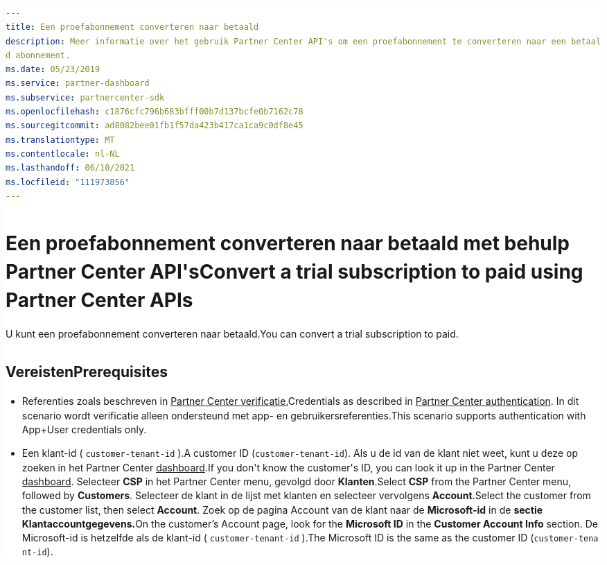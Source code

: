 ```yaml
---
title: Een proefabonnement converteren naar betaald
description: Meer informatie over het gebruik Partner Center API's om een proefabonnement te converteren naar een betaald abonnement.
ms.date: 05/23/2019
ms.service: partner-dashboard
ms.subservice: partnercenter-sdk
ms.openlocfilehash: c1876cfc796b683bfff00b7d137bcfe0b7162c78
ms.sourcegitcommit: ad8082bee01fb1f57da423b417ca1ca9c0df8e45
ms.translationtype: MT
ms.contentlocale: nl-NL
ms.lasthandoff: 06/10/2021
ms.locfileid: "111973856"
---
```

# <a name="convert-a-trial-subscription-to-paid-using-partner-center-apis"></a><span data-ttu-id="5bacd-103">Een proefabonnement converteren naar betaald met behulp Partner Center API's</span><span class="sxs-lookup"><span data-stu-id="5bacd-103">Convert a trial subscription to paid using Partner Center APIs</span></span>

<span data-ttu-id="5bacd-104">U kunt een proefabonnement converteren naar betaald.</span><span class="sxs-lookup"><span data-stu-id="5bacd-104">You can convert a trial subscription to paid.</span></span>

## <a name="prerequisites"></a><span data-ttu-id="5bacd-105">Vereisten</span><span class="sxs-lookup"><span data-stu-id="5bacd-105">Prerequisites</span></span>

- <span data-ttu-id="5bacd-106">Referenties zoals beschreven in [Partner Center verificatie.](partner-center-authentication.md)</span><span class="sxs-lookup"><span data-stu-id="5bacd-106">Credentials as described in [Partner Center authentication](partner-center-authentication.md).</span></span> <span data-ttu-id="5bacd-107">In dit scenario wordt verificatie alleen ondersteund met app- en gebruikersreferenties.</span><span class="sxs-lookup"><span data-stu-id="5bacd-107">This scenario supports authentication with App+User credentials only.</span></span>

- <span data-ttu-id="5bacd-108">Een klant-id ( `customer-tenant-id` ).</span><span class="sxs-lookup"><span data-stu-id="5bacd-108">A customer ID (`customer-tenant-id`).</span></span> <span data-ttu-id="5bacd-109">Als u de id van de klant niet weet, kunt u deze op zoeken in het Partner Center [dashboard](https://partner.microsoft.com/dashboard).</span><span class="sxs-lookup"><span data-stu-id="5bacd-109">If you don't know the customer's ID, you can look it up in the Partner Center [dashboard](https://partner.microsoft.com/dashboard).</span></span> <span data-ttu-id="5bacd-110">Selecteer **CSP** in het Partner Center menu, gevolgd door **Klanten**.</span><span class="sxs-lookup"><span data-stu-id="5bacd-110">Select **CSP** from the Partner Center menu, followed by **Customers**.</span></span> <span data-ttu-id="5bacd-111">Selecteer de klant in de lijst met klanten en selecteer vervolgens **Account**.</span><span class="sxs-lookup"><span data-stu-id="5bacd-111">Select the customer from the customer list, then select **Account**.</span></span> <span data-ttu-id="5bacd-112">Zoek op de pagina Account van de klant naar de **Microsoft-id** in de **sectie Klantaccountgegevens.**</span><span class="sxs-lookup"><span data-stu-id="5bacd-112">On the customer’s Account page, look for the **Microsoft ID** in the **Customer Account Info** section.</span></span> <span data-ttu-id="5bacd-113">De Microsoft-id is hetzelfde als de klant-id ( `customer-tenant-id` ).</span><span class="sxs-lookup"><span data-stu-id="5bacd-113">The Microsoft ID is the same as the customer ID  (`customer-tenant-id`).</span></span>
